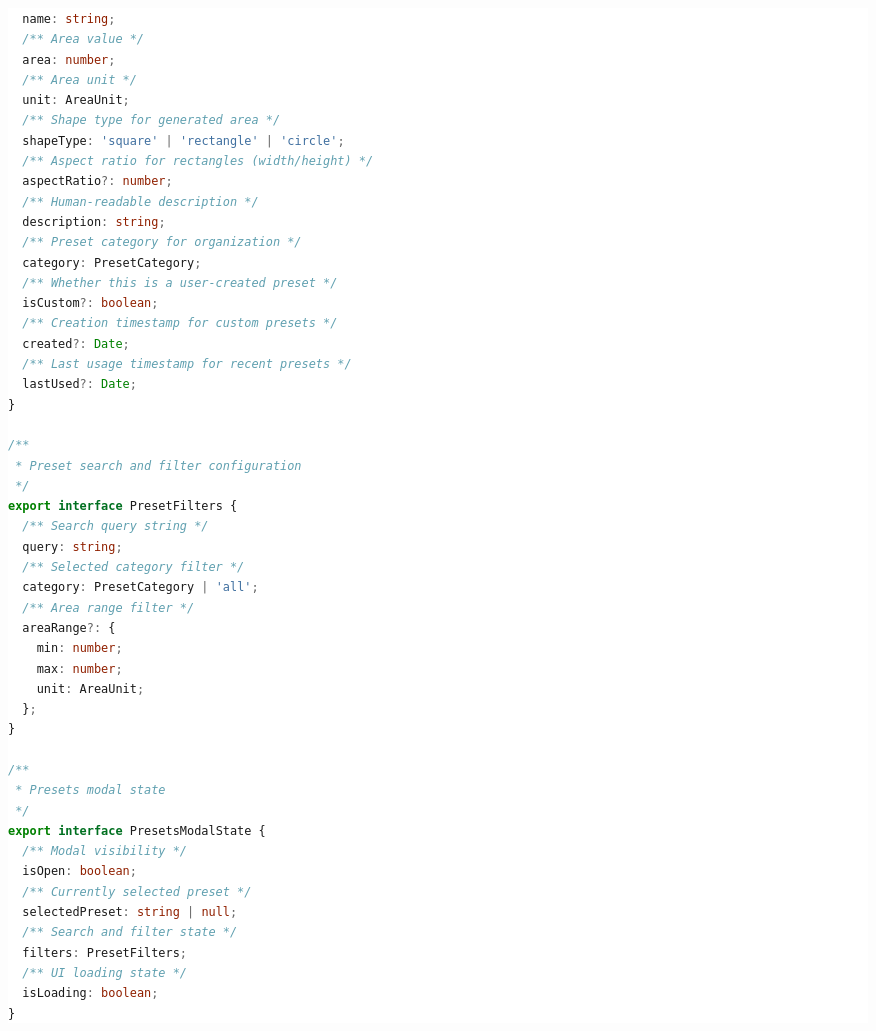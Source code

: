 ```typescript
  name: string;
  /** Area value */
  area: number;
  /** Area unit */
  unit: AreaUnit;
  /** Shape type for generated area */
  shapeType: 'square' | 'rectangle' | 'circle';
  /** Aspect ratio for rectangles (width/height) */
  aspectRatio?: number;
  /** Human-readable description */
  description: string;
  /** Preset category for organization */
  category: PresetCategory;
  /** Whether this is a user-created preset */
  isCustom?: boolean;
  /** Creation timestamp for custom presets */
  created?: Date;
  /** Last usage timestamp for recent presets */
  lastUsed?: Date;
}

/**
 * Preset search and filter configuration
 */
export interface PresetFilters {
  /** Search query string */
  query: string;
  /** Selected category filter */
  category: PresetCategory | 'all';
  /** Area range filter */
  areaRange?: {
    min: number;
    max: number;
    unit: AreaUnit;
  };
}

/**
 * Presets modal state
 */
export interface PresetsModalState {
  /** Modal visibility */
  isOpen: boolean;
  /** Currently selected preset */
  selectedPreset: string | null;
  /** Search and filter state */
  filters: PresetFilters;
  /** UI loading state */
  isLoading: boolean;
}
```
